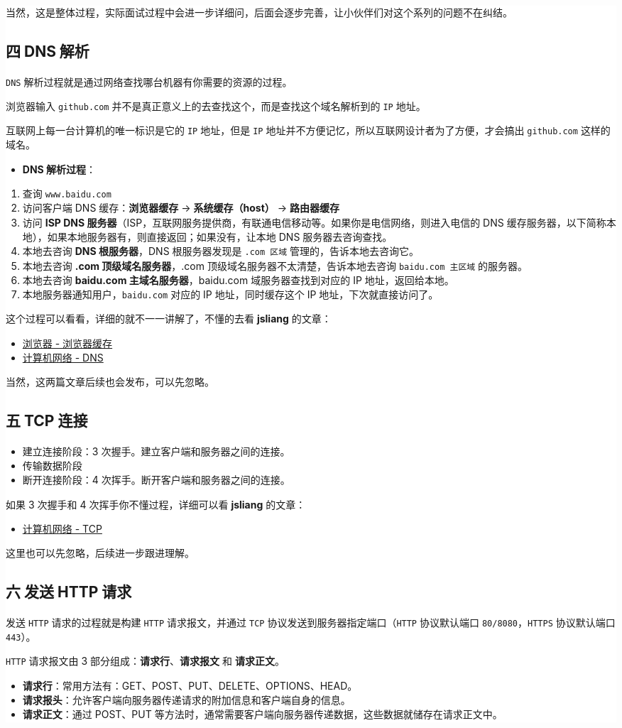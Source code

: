 当然，这是整体过程，实际面试过程中会进一步详细问，后面会逐步完善，让小伙伴们对这个系列的问题不在纠结。

## 四 DNS 解析



`DNS` 解析过程就是通过网络查找哪台机器有你需要的资源的过程。

浏览器输入 `github.com` 并不是真正意义上的去查找这个，而是查找这个域名解析到的 `IP` 地址。

互联网上每一台计算机的唯一标识是它的 `IP` 地址，但是 `IP` 地址并不方便记忆，所以互联网设计者为了方便，才会搞出 `github.com` 这样的域名。

* **DNS 解析过程**：

1. 查询 `www.baidu.com`
2. 访问客户端 DNS 缓存：**浏览器缓存** -> **系统缓存（host）** -> **路由器缓存**
3. 访问 **ISP DNS 服务器**（ISP，互联网服务提供商，有联通电信移动等。如果你是电信网络，则进入电信的 DNS 缓存服务器，以下简称本地），如果本地服务器有，则直接返回；如果没有，让本地 DNS 服务器去咨询查找。
4. 本地去咨询 **DNS 根服务器**，DNS 根服务器发现是 `.com 区域` 管理的，告诉本地去咨询它。
5. 本地去咨询 **.com 顶级域名服务器**，.com 顶级域名服务器不太清楚，告诉本地去咨询 `baidu.com 主区域` 的服务器。
6. 本地去咨询 **baidu.com 主域名服务器**，baidu.com 域服务器查找到对应的 IP 地址，返回给本地。
7. 本地服务器通知用户，`baidu.com` 对应的 IP 地址，同时缓存这个 IP 地址，下次就直接访问了。

这个过程可以看看，详细的就不一一讲解了，不懂的去看 **jsliang** 的文章：

* [浏览器 - 浏览器缓存](https://github.com/LiangJunrong/document-library/blob/master/%E7%B3%BB%E5%88%97-%E9%9D%A2%E8%AF%95%E8%B5%84%E6%96%99/%E6%B5%8F%E8%A7%88%E5%99%A8/%E6%B5%8F%E8%A7%88%E5%99%A8%E7%BC%93%E5%AD%98.md)
* [计算机网络 - DNS](https://github.com/LiangJunrong/document-library/blob/master/%E7%B3%BB%E5%88%97-%E9%9D%A2%E8%AF%95%E8%B5%84%E6%96%99/%E8%AE%A1%E7%AE%97%E6%9C%BA%E7%BD%91%E7%BB%9C/DNS.md)

当然，这两篇文章后续也会发布，可以先忽略。

## 五 TCP 连接



* 建立连接阶段：3 次握手。建立客户端和服务器之间的连接。
* 传输数据阶段
* 断开连接阶段：4 次挥手。断开客户端和服务器之间的连接。

如果 3 次握手和 4 次挥手你不懂过程，详细可以看 **jsliang** 的文章：

* [计算机网络 - TCP](https://github.com/LiangJunrong/document-library/blob/master/%E7%B3%BB%E5%88%97-%E9%9D%A2%E8%AF%95%E8%B5%84%E6%96%99/%E8%AE%A1%E7%AE%97%E6%9C%BA%E7%BD%91%E7%BB%9C/TCP.md)

这里也可以先忽略，后续进一步跟进理解。

## 六 发送 HTTP 请求



发送 `HTTP` 请求的过程就是构建 `HTTP` 请求报文，并通过 `TCP` 协议发送到服务器指定端口（`HTTP` 协议默认端口 `80/8080`，`HTTPS` 协议默认端口 `443`）。

`HTTP` 请求报文由 3 部分组成：**请求行**、**请求报文** 和 **请求正文**。

* **请求行**：常用方法有：GET、POST、PUT、DELETE、OPTIONS、HEAD。
* **请求报头**：允许客户端向服务器传递请求的附加信息和客户端自身的信息。
* **请求正文**：通过 POST、PUT 等方法时，通常需要客户端向服务器传递数据，这些数据就储存在请求正文中。

